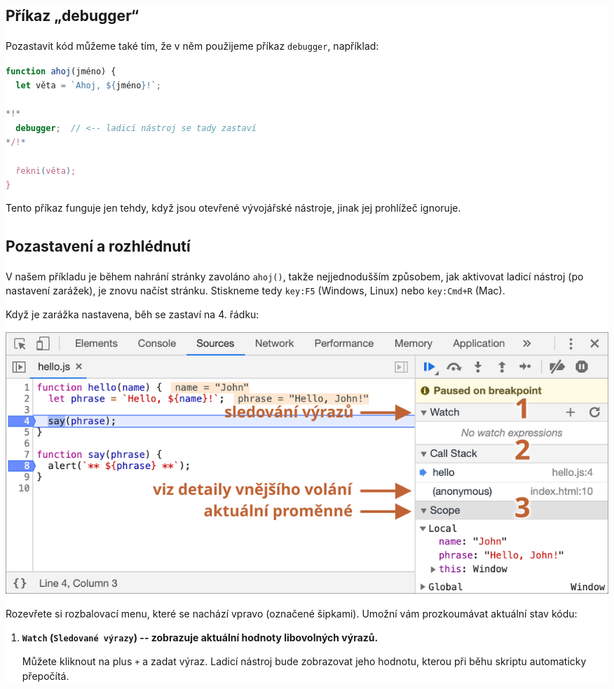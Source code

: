 ## Příkaz „debugger“

Pozastavit kód můžeme také tím, že v něm použijeme příkaz `debugger`, například:

```js
function ahoj(jméno) {
  let věta = `Ahoj, ${jméno}!`;

*!*
  debugger;  // <-- ladicí nástroj se tady zastaví
*/!*

  řekni(věta);
}
```

Tento příkaz funguje jen tehdy, když jsou otevřené vývojářské nástroje, jinak jej prohlížeč ignoruje.

## Pozastavení a rozhlédnutí

V našem příkladu je během nahrání stránky zavoláno `ahoj()`, takže nejjednodušším způsobem, jak aktivovat ladicí nástroj (po nastavení zarážek), je znovu načíst stránku. Stiskneme tedy `key:F5` (Windows, Linux) nebo `key:Cmd+R` (Mac).

Když je zarážka nastavena, běh se zastaví na 4. řádku:

![](chrome-sources-debugger-pause.svg)

Rozevřete si rozbalovací menu, které se nachází vpravo (označené šipkami). Umožní vám prozkoumávat aktuální stav kódu:

1. **`Watch` (`Sledované výrazy`) -- zobrazuje aktuální hodnoty libovolných výrazů.**

    Můžete kliknout na plus `+` a zadat výraz. Ladicí nástroj bude zobrazovat jeho hodnotu, kterou při běhu skriptu automaticky přepočítá.
